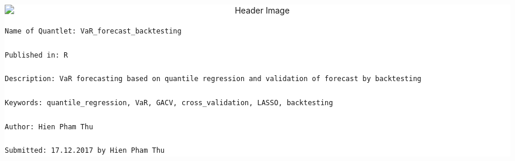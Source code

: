 <div style="margin: 0; padding: 0; text-align: center; border: none;">
<a href="https://quantlet.com" target="_blank" style="text-decoration: none; border: none;">
<img src="https://github.com/StefanGam/test-repo/blob/main/quantlet_design.png?raw=true" alt="Header Image" width="100%" style="margin: 0; padding: 0; display: block; border: none;" />
</a>
</div>

```
Name of Quantlet: VaR_forecast_backtesting

Published in: R

Description: VaR forecasting based on quantile regression and validation of forecast by backtesting

Keywords: quantile_regression, VaR, GACV, cross_validation, LASSO, backtesting

Author: Hien Pham Thu

Submitted: 17.12.2017 by Hien Pham Thu

```
